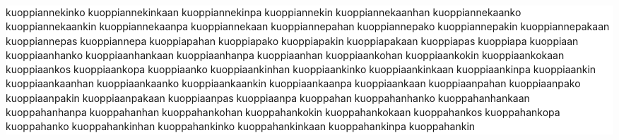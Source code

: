 kuoppiannekinko
kuoppiannekinkaan
kuoppiannekinpa
kuoppiannekin
kuoppiannekaanhan
kuoppiannekaanko
kuoppiannekaankin
kuoppiannekaanpa
kuoppiannekaan
kuoppiannepahan
kuoppiannepako
kuoppiannepakin
kuoppiannepakaan
kuoppiannepas
kuoppiannepa
kuoppiapahan
kuoppiapako
kuoppiapakin
kuoppiapakaan
kuoppiapas
kuoppiapa
kuoppiaan
kuoppiaanhanko
kuoppiaanhankaan
kuoppiaanhanpa
kuoppiaanhan
kuoppiaankohan
kuoppiaankokin
kuoppiaankokaan
kuoppiaankos
kuoppiaankopa
kuoppiaanko
kuoppiaankinhan
kuoppiaankinko
kuoppiaankinkaan
kuoppiaankinpa
kuoppiaankin
kuoppiaankaanhan
kuoppiaankaanko
kuoppiaankaankin
kuoppiaankaanpa
kuoppiaankaan
kuoppiaanpahan
kuoppiaanpako
kuoppiaanpakin
kuoppiaanpakaan
kuoppiaanpas
kuoppiaanpa
kuoppahan
kuoppahanhanko
kuoppahanhankaan
kuoppahanhanpa
kuoppahanhan
kuoppahankohan
kuoppahankokin
kuoppahankokaan
kuoppahankos
kuoppahankopa
kuoppahanko
kuoppahankinhan
kuoppahankinko
kuoppahankinkaan
kuoppahankinpa
kuoppahankin